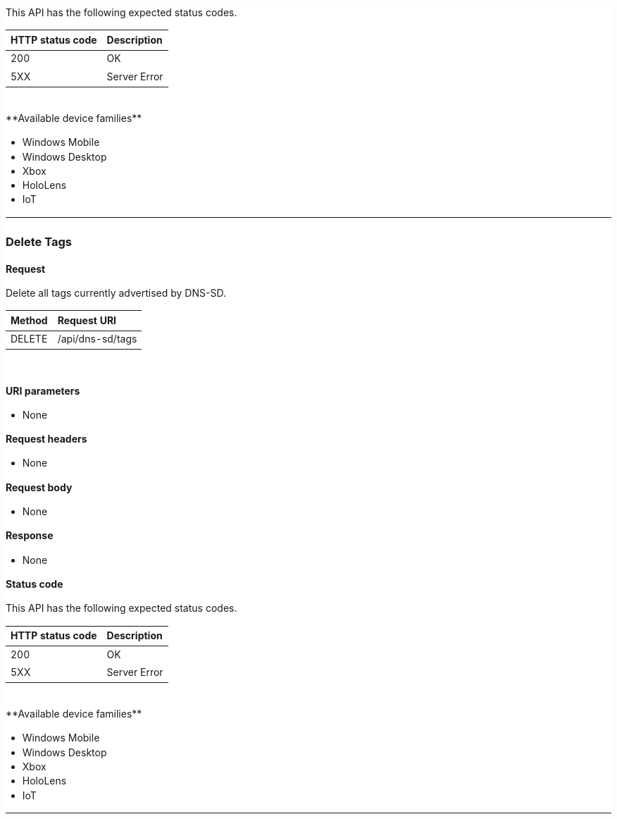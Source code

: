This API has the following expected status codes.

HTTP status code      | Description
:------     | :-----
200 | OK
5XX | Server Error 

<br />
**Available device families**

* Windows Mobile
* Windows Desktop
* Xbox
* HoloLens
* IoT

---
### Delete Tags

**Request**

Delete all tags currently advertised by DNS-SD.   
 
Method      | Request URI
:------     | :-----
DELETE | /api/dns-sd/tags
<br />

**URI parameters**

- None

**Request headers**

- None

**Request body**

- None

**Response**
 - None

**Status code**

This API has the following expected status codes.

HTTP status code      | Description
:------     | :-----
200 | OK
5XX | Server Error 

<br />
**Available device families**

* Windows Mobile
* Windows Desktop
* Xbox
* HoloLens
* IoT

---